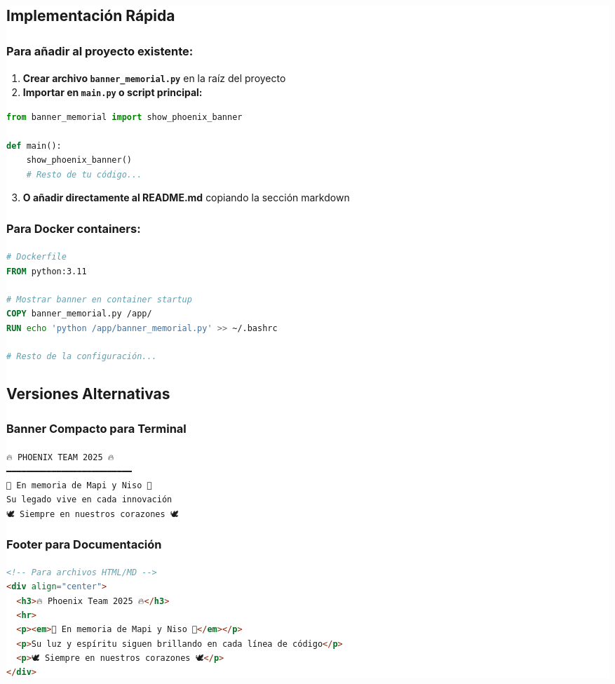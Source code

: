 
## Implementación Rápida

### Para añadir al proyecto existente:

1. **Crear archivo `banner_memorial.py`** en la raíz del proyecto
2. **Importar en `main.py` o script principal:**
```python
from banner_memorial import show_phoenix_banner

def main():
    show_phoenix_banner()
    # Resto de tu código...
```

3. **O añadir directamente al README.md** copiando la sección markdown

### Para Docker containers:

```dockerfile
# Dockerfile
FROM python:3.11

# Mostrar banner en container startup
COPY banner_memorial.py /app/
RUN echo 'python /app/banner_memorial.py' >> ~/.bashrc

# Resto de la configuración...
```


## Versiones Alternativas

### Banner Compacto para Terminal

```
🔥 PHOENIX TEAM 2025 🔥
━━━━━━━━━━━━━━━━━━━━━━━━━
💫 En memoria de Mapi y Niso 💫
Su legado vive en cada innovación
🕊️ Siempre en nuestros corazones 🕊️
```


### Footer para Documentación

```html
<!-- Para archivos HTML/MD -->
<div align="center">
  <h3>🔥 Phoenix Team 2025 🔥</h3>
  <hr>
  <p><em>💫 En memoria de Mapi y Niso 💫</em></p>
  <p>Su luz y espíritu siguen brillando en cada línea de código</p>
  <p>🕊️ Siempre en nuestros corazones 🕊️</p>
</div>
```
